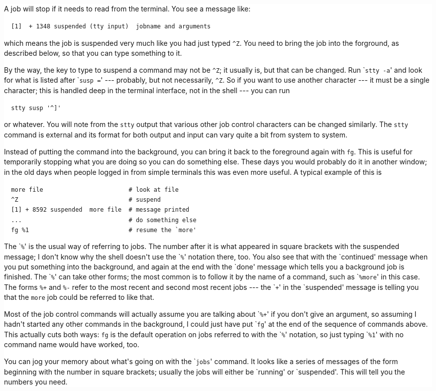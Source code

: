 A job will stop if it needs to read from the terminal. You see a message
like:

      [1]  + 1348 suspended (tty input)  jobname and arguments

which means the job is suspended very much like you had just typed `^Z`.
You need to bring the job into the forground, as described below, so
that you can type something to it.

By the way, the key to type to suspend a command may not be `^Z`; it
usually is, but that can be changed. Run \``stty -a`' and look for what
is listed after \``susp =`' --- probably, but not necessarily, `^Z`. So
if you want to use another character --- it must be a single character;
this is handled deep in the terminal interface, not in the shell --- you
can run

      stty susp '^]'

or whatever. You will note from the `stty` output that various other job
control characters can be changed similarly. The `stty` command is
external and its format for both output and input can vary quite a bit
from system to system.

Instead of putting the command into the background, you can bring it
back to the foreground again with `fg`. This is useful for temporarily
stopping what you are doing so you can do something else. These days you
would probably do it in another window; in the old days when people
logged in from simple terminals this was even more useful. A typical
example of this is

      more file                        # look at file
      ^Z                               # suspend
      [1] + 8592 suspended  more file  # message printed
      ...                              # do something else
      fg %1                            # resume the `more'

The \``%`' is the usual way of referring to jobs. The number after it is
what appeared in square brackets with the suspended message; I don't
know why the shell doesn't use the \``%`' notation there, too. You also
see that with the \`continued' message when you put something into the
background, and again at the end with the \`done' message which tells
you a background job is finished. The \``%`' can take other forms; the
most common is to follow it by the name of a command, such as \``%more`'
in this case. The forms `%+` and `%-` refer to the most recent and
second most recent jobs --- the \``+`' in the \`suspended' message is
telling you that the `more` job could be referred to like that.

Most of the job control commands will actually assume you are talking
about \``%+`' if you don't give an argument, so assuming I hadn't
started any other commands in the background, I could just have put
\``fg`' at the end of the sequence of commands above. This actually cuts
both ways: `fg` is the default operation on jobs referred to with the
\``%`' notation, so just typing \``%1`' with no command name would have
worked, too.

You can jog your memory about what's going on with the \``jobs`'
command. It looks like a series of messages of the form beginning with
the number in square brackets; usually the jobs will either be
\`running' or \`suspended'. This will tell you the numbers you need.
